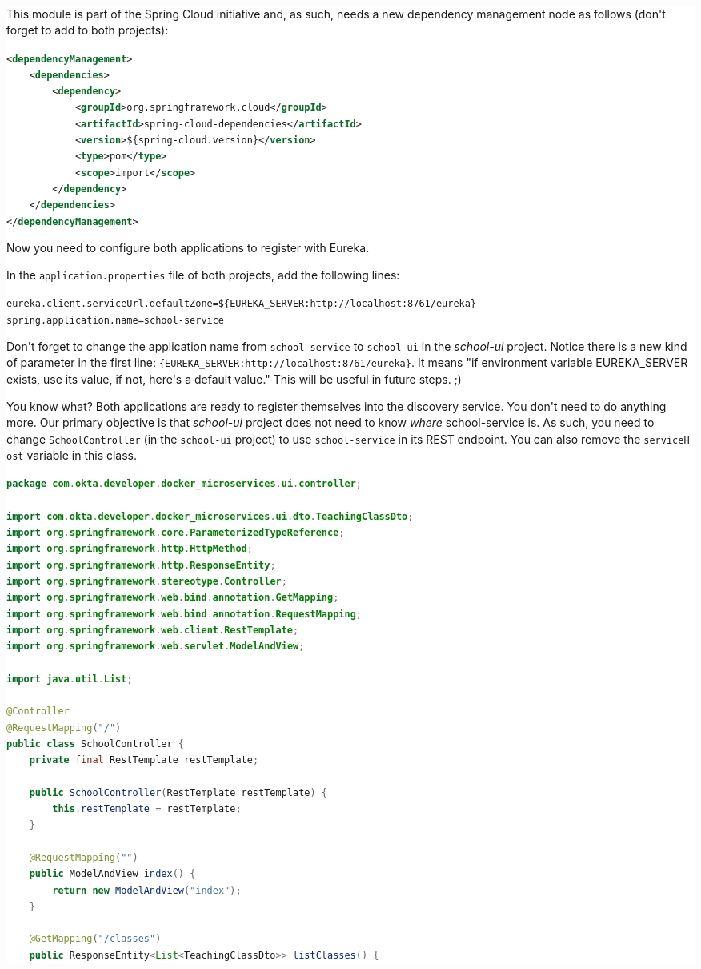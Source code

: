 This module is part of the Spring Cloud initiative and, as such, needs a new dependency management node as follows (don't forget to add to both projects):

```xml
<dependencyManagement>
    <dependencies>
        <dependency>
            <groupId>org.springframework.cloud</groupId>
            <artifactId>spring-cloud-dependencies</artifactId>
            <version>${spring-cloud.version}</version>
            <type>pom</type>
            <scope>import</scope>
        </dependency>
    </dependencies>
</dependencyManagement>
```

Now you need to configure both applications to register with Eureka.

In the `application.properties` file of both projects, add the following lines:

```properties
eureka.client.serviceUrl.defaultZone=${EUREKA_SERVER:http://localhost:8761/eureka}
spring.application.name=school-service
```

Don't forget to change the application name from `school-service` to `school-ui` in the _school-ui_ project. Notice there is a new kind of parameter in the first line: `{EUREKA_SERVER:http://localhost:8761/eureka}`. It means "if environment variable EUREKA_SERVER exists, use its value, if not, here's a default value." This will be useful in future steps. ;)

You know what? Both applications are ready to register themselves into the discovery service. You don't need to do anything more. Our primary objective is that _school-ui_ project does not need to know _where_ school-service is. As such, you need to change `SchoolController` (in the `school-ui` project) to use `school-service` in its REST endpoint. You can also remove the `serviceHost` variable in this class. 

```java
package com.okta.developer.docker_microservices.ui.controller;

import com.okta.developer.docker_microservices.ui.dto.TeachingClassDto;
import org.springframework.core.ParameterizedTypeReference;
import org.springframework.http.HttpMethod;
import org.springframework.http.ResponseEntity;
import org.springframework.stereotype.Controller;
import org.springframework.web.bind.annotation.GetMapping;
import org.springframework.web.bind.annotation.RequestMapping;
import org.springframework.web.client.RestTemplate;
import org.springframework.web.servlet.ModelAndView;

import java.util.List;

@Controller
@RequestMapping("/")
public class SchoolController {
    private final RestTemplate restTemplate;

    public SchoolController(RestTemplate restTemplate) {
        this.restTemplate = restTemplate;
    }

    @RequestMapping("")
    public ModelAndView index() {
        return new ModelAndView("index");
    }

    @GetMapping("/classes")
    public ResponseEntity<List<TeachingClassDto>> listClasses() {
```